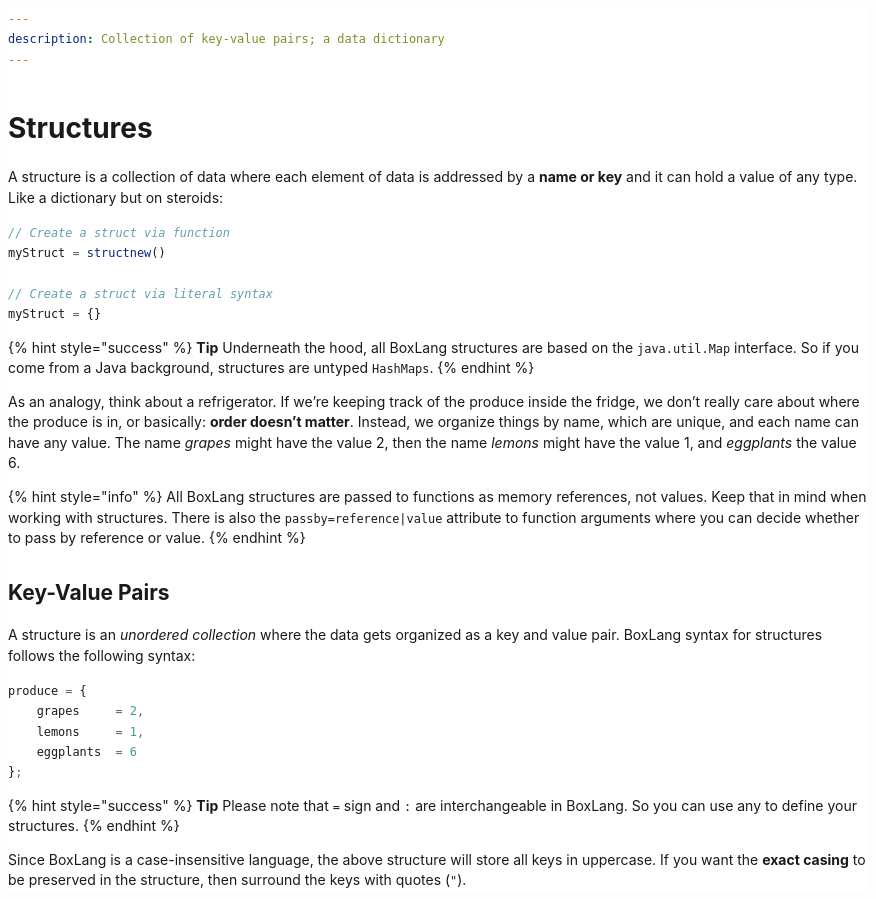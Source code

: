 ```yaml
---
description: Collection of key-value pairs; a data dictionary
---
```


# Structures

A structure is a collection of data where each element of data is addressed by a **name or key** and it can hold a value of any type. Like a dictionary but on steroids:

```javascript
// Create a struct via function
myStruct = structnew()

// Create a struct via literal syntax
myStruct = {}
```

{% hint style="success" %}
**Tip** Underneath the hood, all BoxLang structures are based on the `java.util.Map` interface. So if you come from a Java background, structures are untyped `HashMaps`.
{% endhint %}

As an analogy, think about a refrigerator. If we’re keeping track of the produce inside the fridge, we don’t really care about where the produce is in, or basically: **order doesn’t matter**. Instead, we organize things by name, which are unique, and each name can have any value. The name _grapes_ might have the value 2, then the name _lemons_ might have the value 1, and _eggplants_ the value 6.

{% hint style="info" %}
All BoxLang structures are passed to functions as memory references, not values. Keep that in mind when working with structures. There is also the `passby=reference|value` attribute to function arguments where you can decide whether to pass by reference or value.
{% endhint %}

## Key-Value Pairs

A structure is an _unordered collection_ where the data gets organized as a key and value pair. BoxLang syntax for structures follows the following syntax:

```javascript
produce = {
    grapes     = 2,
    lemons     = 1,
    eggplants  = 6
};
```

{% hint style="success" %}
**Tip** Please note that `=` sign and `:` are interchangeable in BoxLang. So you can use any to define your structures.
{% endhint %}

Since BoxLang is a case-insensitive language, the above structure will store all keys in uppercase. If you want the **exact casing** to be preserved in the structure, then surround the keys with quotes (`"`).
